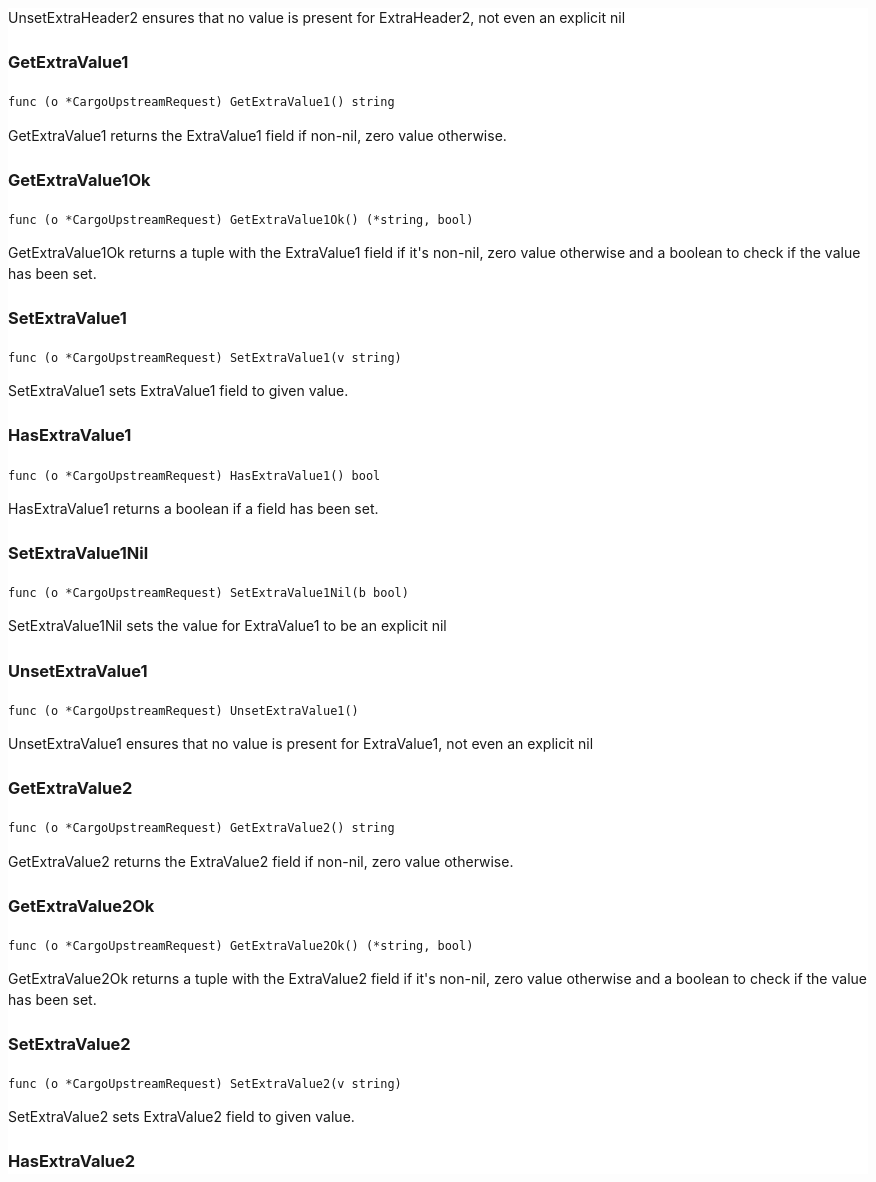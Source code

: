 UnsetExtraHeader2 ensures that no value is present for ExtraHeader2, not even an explicit nil
### GetExtraValue1

`func (o *CargoUpstreamRequest) GetExtraValue1() string`

GetExtraValue1 returns the ExtraValue1 field if non-nil, zero value otherwise.

### GetExtraValue1Ok

`func (o *CargoUpstreamRequest) GetExtraValue1Ok() (*string, bool)`

GetExtraValue1Ok returns a tuple with the ExtraValue1 field if it's non-nil, zero value otherwise
and a boolean to check if the value has been set.

### SetExtraValue1

`func (o *CargoUpstreamRequest) SetExtraValue1(v string)`

SetExtraValue1 sets ExtraValue1 field to given value.

### HasExtraValue1

`func (o *CargoUpstreamRequest) HasExtraValue1() bool`

HasExtraValue1 returns a boolean if a field has been set.

### SetExtraValue1Nil

`func (o *CargoUpstreamRequest) SetExtraValue1Nil(b bool)`

 SetExtraValue1Nil sets the value for ExtraValue1 to be an explicit nil

### UnsetExtraValue1
`func (o *CargoUpstreamRequest) UnsetExtraValue1()`

UnsetExtraValue1 ensures that no value is present for ExtraValue1, not even an explicit nil
### GetExtraValue2

`func (o *CargoUpstreamRequest) GetExtraValue2() string`

GetExtraValue2 returns the ExtraValue2 field if non-nil, zero value otherwise.

### GetExtraValue2Ok

`func (o *CargoUpstreamRequest) GetExtraValue2Ok() (*string, bool)`

GetExtraValue2Ok returns a tuple with the ExtraValue2 field if it's non-nil, zero value otherwise
and a boolean to check if the value has been set.

### SetExtraValue2

`func (o *CargoUpstreamRequest) SetExtraValue2(v string)`

SetExtraValue2 sets ExtraValue2 field to given value.

### HasExtraValue2
